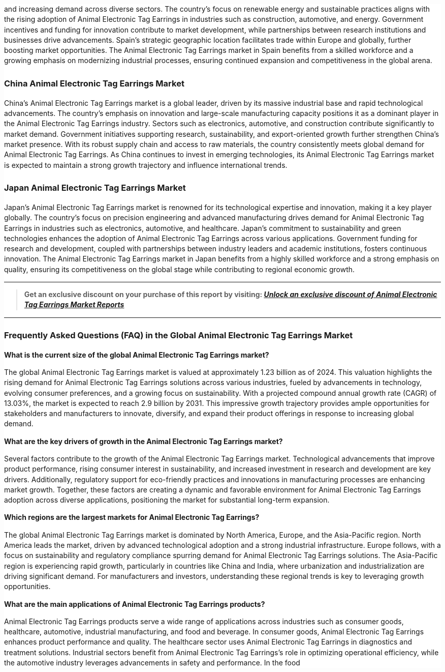 and increasing demand across diverse sectors. The country&rsquo;s focus on renewable energy and sustainable practices aligns with the rising adoption of Animal Electronic Tag Earrings in industries such as construction, automotive, and energy. Government incentives and funding for innovation contribute to market development, while partnerships between research institutions and businesses drive advancements. Spain&rsquo;s strategic geographic location facilitates trade within Europe and globally, further boosting market opportunities. The Animal Electronic Tag Earrings market in Spain benefits from a skilled workforce and a growing emphasis on modernizing industrial processes, ensuring continued expansion and competitiveness in the global arena.</p><h3>China Animal Electronic Tag Earrings Market</h3><p>China&rsquo;s Animal Electronic Tag Earrings market is a global leader, driven by its massive industrial base and rapid technological advancements. The country&rsquo;s emphasis on innovation and large-scale manufacturing capacity positions it as a dominant player in the Animal Electronic Tag Earrings industry. Sectors such as electronics, automotive, and construction contribute significantly to market demand. Government initiatives supporting research, sustainability, and export-oriented growth further strengthen China&rsquo;s market presence. With its robust supply chain and access to raw materials, the country consistently meets global demand for Animal Electronic Tag Earrings. As China continues to invest in emerging technologies, its Animal Electronic Tag Earrings market is expected to maintain a strong growth trajectory and influence international trends.</p><h3>Japan Animal Electronic Tag Earrings Market</h3><p>Japan&rsquo;s Animal Electronic Tag Earrings market is renowned for its technological expertise and innovation, making it a key player globally. The country&rsquo;s focus on precision engineering and advanced manufacturing drives demand for Animal Electronic Tag Earrings in industries such as electronics, automotive, and healthcare. Japan&rsquo;s commitment to sustainability and green technologies enhances the adoption of Animal Electronic Tag Earrings across various applications. Government funding for research and development, coupled with partnerships between industry leaders and academic institutions, fosters continuous innovation. The Animal Electronic Tag Earrings market in Japan benefits from a highly skilled workforce and a strong emphasis on quality, ensuring its competitiveness on the global stage while contributing to regional economic growth.</p><hr /><blockquote><p><strong>Get an exclusive discount on your purchase of this report by visiting: <em><a href="://marketresearchpulse.com/ask-for-discount/105022?utm_source=Github&amp;utm_medium=0111">Unlock an exclusive discount of Animal Electronic Tag Earrings Market Reports</a></em>&nbsp;</strong></p></blockquote><hr /><h3>Frequently Asked Questions (FAQ) in the Global Animal Electronic Tag Earrings Market</h3><p><strong>What is the current size of the global Animal Electronic Tag Earrings market?</strong></p><p>The global Animal Electronic Tag Earrings market is valued at approximately 1.23 billion as of 2024. This valuation highlights the rising demand for Animal Electronic Tag Earrings solutions across various industries, fueled by advancements in technology, evolving consumer preferences, and a growing focus on sustainability. With a projected compound annual growth rate (CAGR) of 13.03%, the market is expected to reach 2.9 billion by 2031. This impressive growth trajectory provides ample opportunities for stakeholders and manufacturers to innovate, diversify, and expand their product offerings in response to increasing global demand.</p><p><strong>What are the key drivers of growth in the Animal Electronic Tag Earrings market?</strong></p><p>Several factors contribute to the growth of the Animal Electronic Tag Earrings market. Technological advancements that improve product performance, rising consumer interest in sustainability, and increased investment in research and development are key drivers. Additionally, regulatory support for eco-friendly practices and innovations in manufacturing processes are enhancing market growth. Together, these factors are creating a dynamic and favorable environment for Animal Electronic Tag Earrings adoption across diverse applications, positioning the market for substantial long-term expansion.</p><p><strong>Which regions are the largest markets for Animal Electronic Tag Earrings?</strong></p><p>The global Animal Electronic Tag Earrings market is dominated by North America, Europe, and the Asia-Pacific region. North America leads the market, driven by advanced technological adoption and a strong industrial infrastructure. Europe follows, with a focus on sustainability and regulatory compliance spurring demand for Animal Electronic Tag Earrings solutions. The Asia-Pacific region is experiencing rapid growth, particularly in countries like China and India, where urbanization and industrialization are driving significant demand. For manufacturers and investors, understanding these regional trends is key to leveraging growth opportunities.</p><p><strong>What are the main applications of Animal Electronic Tag Earrings products?</strong></p><p>Animal Electronic Tag Earrings products serve a wide range of applications across industries such as consumer goods, healthcare, automotive, industrial manufacturing, and food and beverage. In consumer goods, Animal Electronic Tag Earrings enhances product performance and quality. The healthcare sector uses Animal Electronic Tag Earrings in diagnostics and treatment solutions. Industrial sectors benefit from Animal Electronic Tag Earrings&rsquo;s role in optimizing operational efficiency, while the automotive industry leverages advancements in safety and performance. In the food